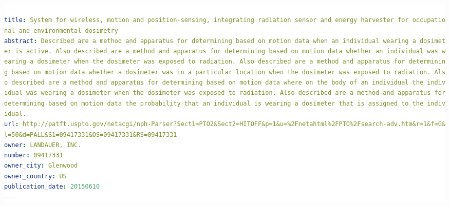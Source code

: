 ```yaml
---
title: System for wireless, motion and position-sensing, integrating radiation sensor and energy harvester for occupational and environmental dosimetry
abstract: Described are a method and apparatus for determining based on motion data when an individual wearing a dosimeter is active. Also described are a method and apparatus for determining based on motion data whether an individual was wearing a dosimeter when the dosimeter was exposed to radiation. Also described are a method and apparatus for determining based on motion data whether a dosimeter was in a particular location when the dosimeter was exposed to radiation. Also described are a method and apparatus for determining based on motion data where on the body of an individual the individual was wearing a dosimeter when the dosimeter was exposed to radiation. Also described are a method and apparatus for determining based on motion data the probability that an individual is wearing a dosimeter that is assigned to the individual.
url: http://patft.uspto.gov/netacgi/nph-Parser?Sect1=PTO2&Sect2=HITOFF&p=1&u=%2Fnetahtml%2FPTO%2Fsearch-adv.htm&r=1&f=G&l=50&d=PALL&S1=09417331&OS=09417331&RS=09417331
owner: LANDAUER, INC.
number: 09417331
owner_city: Glenwood
owner_country: US
publication_date: 20150610
---
```

